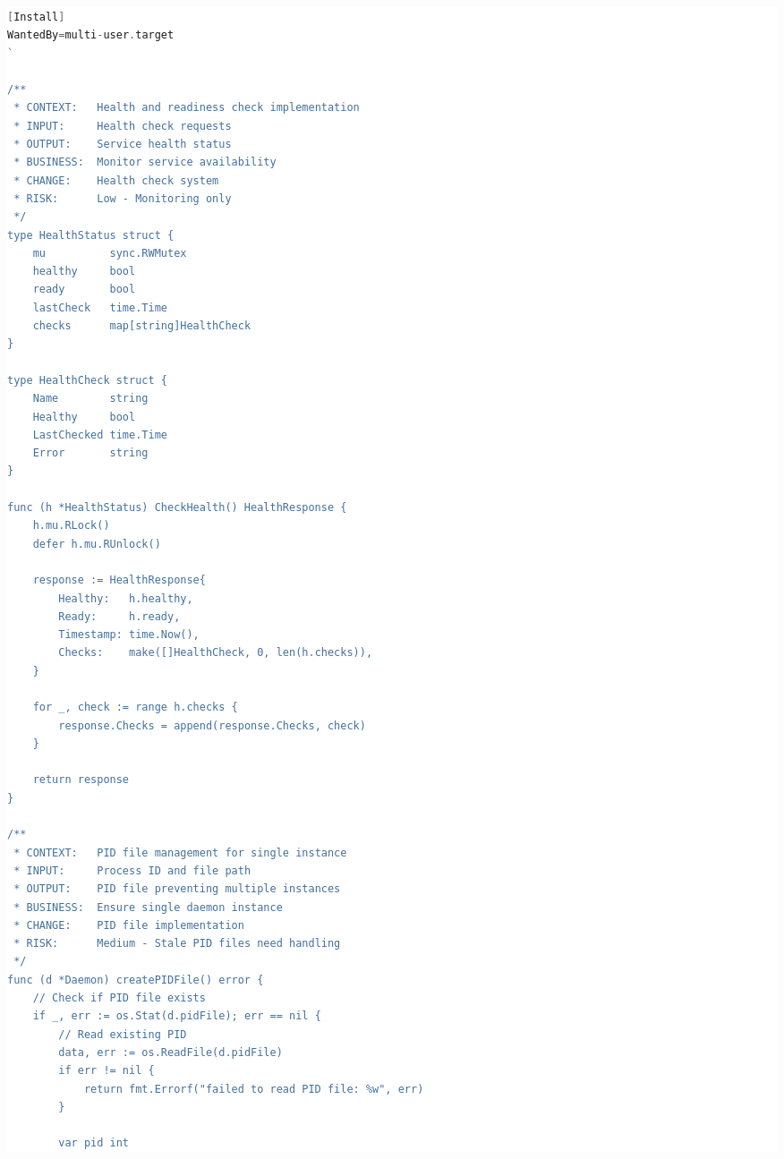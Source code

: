 ```go
[Install]
WantedBy=multi-user.target
`

/**
 * CONTEXT:   Health and readiness check implementation
 * INPUT:     Health check requests
 * OUTPUT:    Service health status
 * BUSINESS:  Monitor service availability
 * CHANGE:    Health check system
 * RISK:      Low - Monitoring only
 */
type HealthStatus struct {
    mu          sync.RWMutex
    healthy     bool
    ready       bool
    lastCheck   time.Time
    checks      map[string]HealthCheck
}

type HealthCheck struct {
    Name        string
    Healthy     bool
    LastChecked time.Time
    Error       string
}

func (h *HealthStatus) CheckHealth() HealthResponse {
    h.mu.RLock()
    defer h.mu.RUnlock()
    
    response := HealthResponse{
        Healthy:   h.healthy,
        Ready:     h.ready,
        Timestamp: time.Now(),
        Checks:    make([]HealthCheck, 0, len(h.checks)),
    }
    
    for _, check := range h.checks {
        response.Checks = append(response.Checks, check)
    }
    
    return response
}

/**
 * CONTEXT:   PID file management for single instance
 * INPUT:     Process ID and file path
 * OUTPUT:    PID file preventing multiple instances
 * BUSINESS:  Ensure single daemon instance
 * CHANGE:    PID file implementation
 * RISK:      Medium - Stale PID files need handling
 */
func (d *Daemon) createPIDFile() error {
    // Check if PID file exists
    if _, err := os.Stat(d.pidFile); err == nil {
        // Read existing PID
        data, err := os.ReadFile(d.pidFile)
        if err != nil {
            return fmt.Errorf("failed to read PID file: %w", err)
        }
        
        var pid int
```